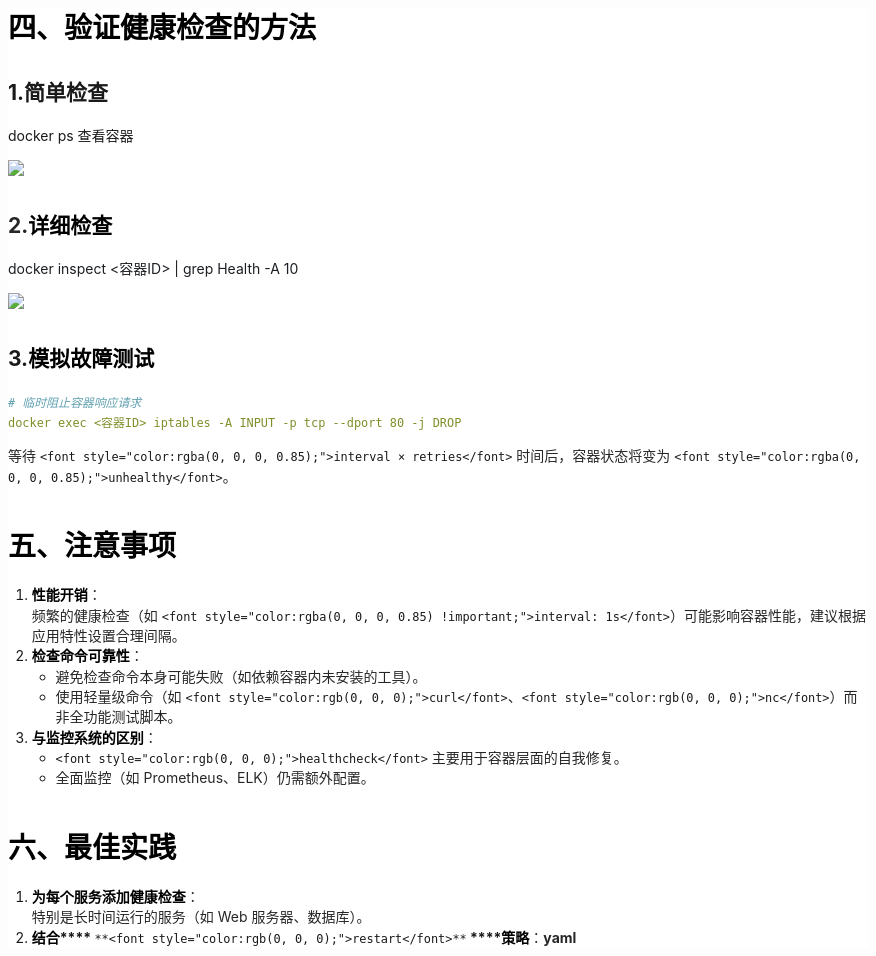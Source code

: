 # **<font style="color:rgb(0, 0, 0) !important;">四、验证健康检查的方法</font>**
## 1.简单检查
docker ps 查看容器

![](https://cdn.nlark.com/yuque/0/2025/png/12769034/1751350548997-ab44d879-9068-456b-bdaf-b6ccfc1400e5.png)

## <font style="color:rgba(0, 0, 0, 0.85);">2.</font><font style="color:rgb(0, 0, 0) !important;">详细检查</font>
<font style="color:rgb(28, 31, 35);">docker inspect <容器ID> | grep Health -A 10</font>

![](https://cdn.nlark.com/yuque/0/2025/png/12769034/1751350619958-4271d8bd-e63b-44a8-ab98-1c39459382c2.png)

## 3.<font style="color:rgb(0, 0, 0) !important;">模拟故障测试</font>
```yaml
# 临时阻止容器响应请求
docker exec <容器ID> iptables -A INPUT -p tcp --dport 80 -j DROP
```

<font style="color:rgba(0, 0, 0, 0.85);">等待 </font>`<font style="color:rgba(0, 0, 0, 0.85);">interval × retries</font>`<font style="color:rgba(0, 0, 0, 0.85);"> 时间后，容器状态将变为 </font>`<font style="color:rgba(0, 0, 0, 0.85);">unhealthy</font>`<font style="color:rgba(0, 0, 0, 0.85);">。</font>

# <font style="color:rgb(0, 0, 0) !important;">五、注意事项</font>
1. **<font style="color:rgb(0, 0, 0) !important;">性能开销</font>**<font style="color:rgba(0, 0, 0, 0.85) !important;">：  
</font><font style="color:rgba(0, 0, 0, 0.85) !important;">频繁的健康检查（如</font><font style="color:rgba(0, 0, 0, 0.85) !important;"> </font>`<font style="color:rgba(0, 0, 0, 0.85) !important;">interval: 1s</font>`<font style="color:rgba(0, 0, 0, 0.85) !important;">）可能影响容器性能，建议根据应用特性设置合理间隔。</font>
2. **<font style="color:rgb(0, 0, 0) !important;">检查命令可靠性</font>**<font style="color:rgba(0, 0, 0, 0.85) !important;">：</font>
    - <font style="color:rgba(0, 0, 0, 0.85) !important;">避免检查命令本身可能失败（如依赖容器内未安装的工具）。</font>
    - <font style="color:rgba(0, 0, 0, 0.85) !important;">使用轻量级命令（如</font><font style="color:rgba(0, 0, 0, 0.85) !important;"> </font>`<font style="color:rgb(0, 0, 0);">curl</font>`<font style="color:rgba(0, 0, 0, 0.85) !important;">、</font>`<font style="color:rgb(0, 0, 0);">nc</font>`<font style="color:rgba(0, 0, 0, 0.85) !important;">）而非全功能测试脚本。</font>
3. **<font style="color:rgb(0, 0, 0) !important;">与监控系统的区别</font>**<font style="color:rgba(0, 0, 0, 0.85) !important;">：</font>
    - `<font style="color:rgb(0, 0, 0);">healthcheck</font>`<font style="color:rgba(0, 0, 0, 0.85) !important;"> </font><font style="color:rgba(0, 0, 0, 0.85) !important;">主要用于容器层面的自我修复。</font>
    - <font style="color:rgba(0, 0, 0, 0.85) !important;">全面监控（如 Prometheus、ELK）仍需额外配置。</font>

# <font style="color:rgb(0, 0, 0) !important;">六、最佳实践</font>
1. **<font style="color:rgb(0, 0, 0) !important;">为每个服务添加健康检查</font>**<font style="color:rgba(0, 0, 0, 0.85) !important;">：  
</font><font style="color:rgba(0, 0, 0, 0.85) !important;">特别是长时间运行的服务（如 Web 服务器、数据库）。</font>
2. **<font style="color:rgb(0, 0, 0) !important;">结合</font>****<font style="color:rgb(0, 0, 0) !important;"> </font>**`**<font style="color:rgb(0, 0, 0);">restart</font>**`**<font style="color:rgb(0, 0, 0) !important;"> </font>****<font style="color:rgb(0, 0, 0) !important;">策略</font>**<font style="color:rgba(0, 0, 0, 0.85) !important;">：</font>**<font style="color:rgba(0, 0, 0, 0.85);">yaml</font>**
